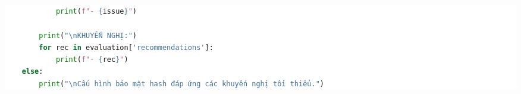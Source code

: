 ```python
            print(f"- {issue}")
        
        print("\nKHUYẾN NGHỊ:")
        for rec in evaluation['recommendations']:
            print(f"- {rec}")
    else:
        print("\nCấu hình bảo mật hash đáp ứng các khuyến nghị tối thiểu.")
```